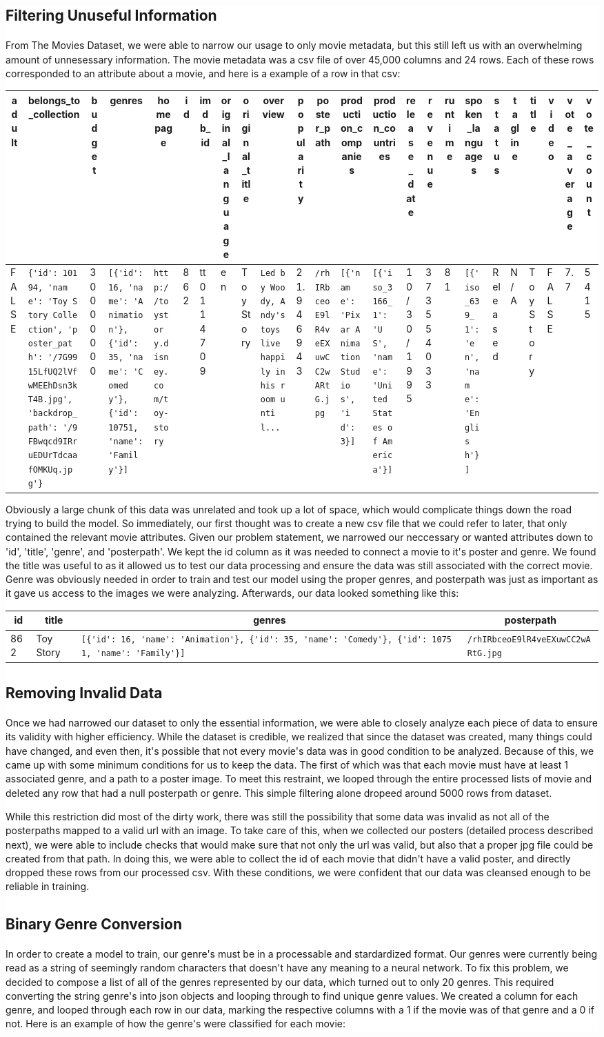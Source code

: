 ## Filtering Unuseful Information

From The Movies Dataset, we were able to narrow our usage to only movie metadata, but this still left us with an overwhelming amount of unnesessary information. The movie metadata was a csv file of over 45,000 columns and 24 rows. Each of these rows corresponded to an attribute about a movie, and here is a example of a row in that csv: 

| adult | belongs_to_collection | budget | genres | homepage | id | imdb_id | original_language | original_title | overview | popularity | poster_path | production_companies | production_countries | release_date | revenue | runtime | spoken_languages | status | tagline | title | video | vote_average | vote_count |
| --- | --- | --- | --- | --- | --- | --- | --- | --- | --- | --- | --- | --- | --- | --- | --- | --- | --- | --- | --- | --- | --- | --- | --- |
| FALSE | ``{'id': 10194, 'name': 'Toy Story Collection', 'poster_path': '/7G9915LfUQ2lVfwMEEhDsn3kT4B.jpg', 'backdrop_path': '/9FBwqcd9IRruEDUrTdcaafOMKUq.jpg'}`` | 30000000 | `` [{'id': 16, 'name': 'Animation'}, {'id': 35, 'name': 'Comedy'}, {'id': 10751, 'name': 'Family'}] `` | ``http://toystory.disney.com/toy-story`` | 862 | tt0114709 | en | Toy Story| ``Led by Woody, Andy's toys live happily in his room until...`` | 21.946943 | ``/rhIRbceoE9lR4veEXuwCC2wARtG.jpg`` | ``[{'name': 'Pixar Animation Studios', 'id': 3}]`` | ``[{'iso_3166_1': 'US', 'name': 'United States of America'}]`` | 10/30/1995 | 373554033 | 81 | ``[{'iso_639_1': 'en', 'name': 'English'}]`` | Released | N/A| Toy Story | FALSE | 7.7 | 5415 |

Obviously a large chunk of this data was unrelated and took up a lot of space, which would complicate things down the road trying to build the model. So immediately, our first thought was to create a new csv file that we could refer to later, that only contained the relevant movie attributes. Given our problem statement, we narrowed our neccessary or wanted attributes down to 'id', 'title', 'genre', and 'posterpath'. We kept the id column as it was needed to connect a movie to it's poster and genre. We found the title was useful to as it allowed us to test our data processing and ensure the data was still associated with the correct movie. Genre was obviously needed in order to train and test our model using the proper genres, and posterpath was just as important as it gave us access to the images we were analyzing. Afterwards, our data looked something like this:

| id | title | genres | posterpath |
| --- | --- | --- | --- |
| 862 | Toy Story | ``[{'id': 16, 'name': 'Animation'}, {'id': 35, 'name': 'Comedy'}, {'id': 10751, 'name': 'Family'}]`` | ``/rhIRbceoE9lR4veEXuwCC2wARtG.jpg`` |


## Removing Invalid Data

Once we had narrowed our dataset to only the essential information, we were able to closely analyze each piece of data to ensure its validity with higher efficiency. While the dataset is credible, we realized that since the dataset was created, many things could have changed, and even then, it's possible that not every movie's data was in good condition to be analyzed. Because of this, we came up with some minimum conditions for us to keep the data. The first of which was that each movie must have at least 1 associated genre, and a path to a poster image. To meet this restraint, we looped through the entire processed lists of movie and deleted any row that had a null posterpath or genre. This simple filtering alone dropeed around 5000 rows from dataset. 

While this restriction did most of the dirty work, there was still the possibility that some data was invalid as not all of the posterpaths mapped to a valid url with an image. To take care of this, when we collected our posters (detailed process described next), we were able to include checks that would make sure that not only the url was valid, but also that a proper jpg file could be created from that path. In doing this, we were able to collect the id of each movie that didn't have a valid poster, and directly dropped these rows from our processed csv. With these conditions, we were confident that our data was cleansed enough to be reliable in training.

## Binary Genre Conversion

In order to create a model to train, our genre's must be in a processable and stardardized format. Our genres were currently being read as a string of seemingly random characters that doesn't have any meaning to a neural network. To fix this problem, we decided to compose a list of all of the genres represented by our data, which turned out to only 20 genres. This required converting the string genre's into json objects and looping through to find unique genre values. We created a column for each genre, and looped through each row in our data, marking the respective columns with a 1 if the movie was of that genre and a 0 if not. Here is an example of how the genre's were classified for each movie:
